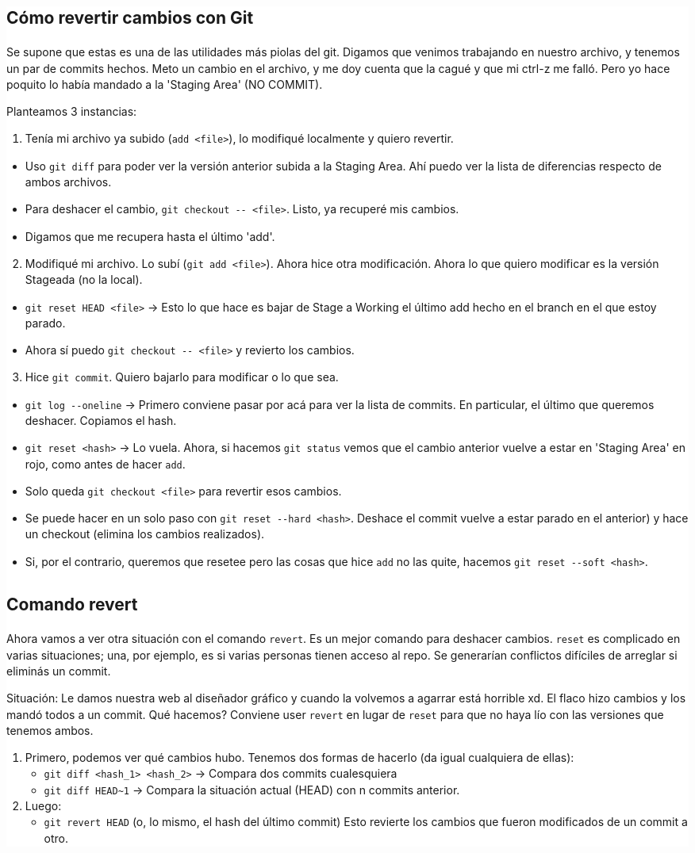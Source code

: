 <h2>Cómo revertir cambios con Git</h2>

Se supone que estas es una de las utilidades más piolas del git. Digamos que venimos trabajando en nuestro archivo, y tenemos un par de commits hechos.
Meto un cambio en el archivo, y me doy cuenta que la cagué y que mi ctrl-z me falló. Pero yo hace poquito lo había mandado a la 'Staging Area' (NO COMMIT).

Planteamos 3 instancias:

1. Tenía mi archivo ya subido (`add <file>`), lo modifiqué localmente y quiero revertir.

 - Uso `git diff` para poder ver la versión anterior subida a la Staging Area. Ahí puedo ver la lista de diferencias respecto de ambos archivos.

 - Para deshacer el cambio, `git checkout -- <file>`. Listo, ya recuperé mis cambios.

 - Digamos que me recupera hasta el último 'add'.

2. Modifiqué mi archivo. Lo subí (`git add <file>`). Ahora hice otra modificación. Ahora lo que quiero modificar es la versión Stageada (no la local).

 - `git reset HEAD <file>` -> Esto lo que hace es bajar de Stage a Working el último add hecho en el branch en el que estoy parado.

 - Ahora sí puedo `git checkout -- <file>` y revierto los cambios.

3. Hice `git commit`. Quiero bajarlo para modificar o lo que sea.

 - `git log --oneline` -> Primero conviene pasar por acá para ver la lista de commits. En particular, el último que queremos deshacer. Copiamos el hash.

 - `git reset <hash>` -> Lo vuela. Ahora, si hacemos `git status` vemos que el cambio anterior vuelve a estar en 'Staging Area' en rojo, como antes de hacer `add`.

 - Solo queda `git checkout <file>` para revertir esos cambios.

 - Se puede hacer en un solo paso con `git reset --hard <hash>`. Deshace el commit vuelve a estar parado en el anterior) y hace un checkout (elimina los cambios realizados).

 - Si, por el contrario, queremos que resetee pero las cosas que hice `add` no las quite, hacemos `git reset --soft <hash>`.

<h2>Comando revert</h2>
 
Ahora vamos a ver otra situación con el comando `revert`. Es un mejor comando para deshacer cambios. `reset` es complicado en varias situaciones; una, por ejemplo, es si varias personas tienen acceso al repo. Se generarían conflictos difíciles de arreglar si eliminás un commit.

Situación:
   Le damos nuestra web al diseñador gráfico y cuando la volvemos a agarrar está horrible xd. El flaco hizo cambios y los mandó todos a un commit. Qué hacemos? Conviene user `revert` en lugar de `reset` para que no haya lío con las versiones que tenemos ambos.
1. Primero, podemos ver qué cambios hubo. Tenemos dos formas de hacerlo (da igual cualquiera de ellas):
   - `git diff <hash_1> <hash_2>` -> Compara dos commits cualesquiera
   - `git diff HEAD~1` -> Compara la situación actual (HEAD) con n commits anterior.
2. Luego:
   - `git revert HEAD` (o, lo mismo, el hash del último commit)
   Esto revierte los cambios que fueron modificados de un commit a otro.
